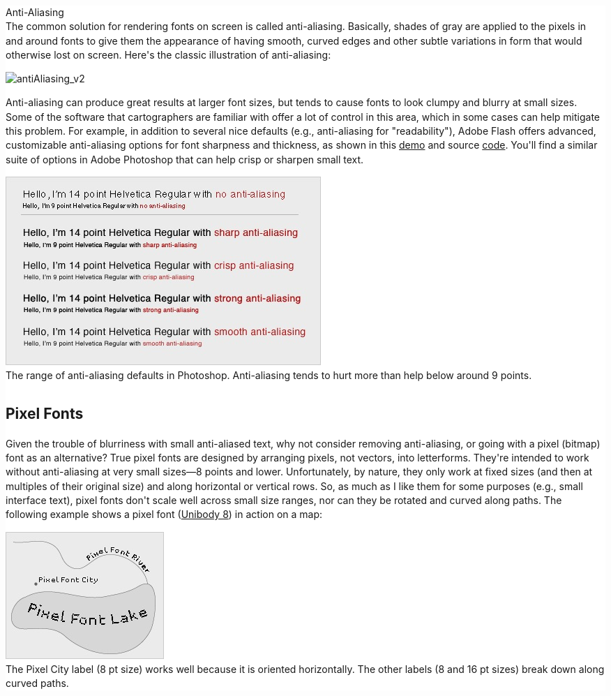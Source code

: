 
Anti-Aliasing  
The common solution for rendering fonts on screen is called anti-aliasing. Basically, shades of gray are applied to the pixels in and around fonts to give them the appearance of having smooth, curved edges and other subtle variations in form that would otherwise lost on screen. Here's the classic illustration of anti-aliasing:  
  


![antiAliasing_v2](cartography2/images/CartographicText/antiAliasing_v2.jpg)  


Anti-aliasing can produce great results at larger font sizes, but tends to&nbsp;cause fonts to look clumpy and blurry&nbsp;at small sizes. Some of the software that cartographers are familiar with offer a lot of control in this area, which in some cases can help mitigate this problem. For example, in addition to several nice defaults (e.g., anti-aliasing for "readability"), Adobe Flash offers advanced, customizable anti-aliasing options for font sharpness and thickness, as shown in this [demo][10] and source [code][11]. You'll find a similar suite of options in Adobe Photoshop that can help crisp or sharpen small text.

![psd_antiAliasing](cartography2/images/CartographicText/psd_antialiasing.jpg)  
The range of anti-aliasing defaults in Photoshop. Anti-aliasing tends to hurt more than help below around 9 points.  


## Pixel Fonts 

Given the trouble of blurriness with small anti-aliased text, why not consider removing anti-aliasing, or going with a pixel (bitmap) font as an alternative? True pixel fonts are designed by arranging pixels, not vectors, into letterforms. They're intended to work without anti-aliasing at very small sizes—8 points and lower. Unfortunately, by nature, they only work at&nbsp;fixed sizes (and then at multiples of their original size) and along horizontal or vertical rows.&nbsp;So, as much as I like them for some purposes (e.g., small interface text), pixel fonts don't scale well across small size ranges, nor can they be rotated and curved along paths. The following example shows a pixel font ([Unibody 8][13]) in action on a map:  


![bitmapText](cartography2/images/CartographicText/bitmaptext.jpg)  
The Pixel City label (8 pt size) works well because it is oriented horizontally. The other labels (8 and 16 pt sizes) break down along curved paths.  


 [1]: http://web.archive.org/web/20110830175707/http%3A/www.axismaps.com/blog/2008/10/the-geography-of-presidential-campaign-rhetoric/
 [2]: http://web.archive.org/web/20110830175707/http%3A/www.cartogrammar.com/blog/mapping-tag-clouds/
 [3]: http://web.archive.org/web/20110830175707/http%3A/www.nytimes.com/interactive/2009/02/02/sports/20090202_superbowl_twitter.html
 [4]: http://web.archive.org/web/20110830175707/http%3A/www.typebrewer.org/typebrewer.html
 [5]: http://web.archive.org/web/20110830175707im_/http%3A/cartography2.org/Chapters/page5/files/ngs_text_400.jpg
 [6]: /web/20110830175707/http://www.google.com/url?q=http%3A%2F%2Fkrygier.owu.edu%2Fkrygier_html%2Fgeog_353%2Fgeog_353_lo%2Fgeog_353_lo10.html&amp;sa=D&amp;sntz=1&amp;usg=AFrqEzczDy9ZS6R1HQHwJWl3khlCMxQO8Q
 [7]: /web/20110830175707/http://www.google.com/url?q=http%3A%2F%2Fwww.esri.com%2Fsoftware%2Farcgis%2Fextensions%2Fmaplex%2Findex.html&amp;sa=D&amp;sntz=1&amp;usg=AFrqEzfMEpls24xH1SzjI9vE_xuINtiOSg
 [8]: http://web.archive.org/web/20110830175707im_/http%3A/cartography2.org/Chapters/page5/files/letterformdiagram_cart2_v3-3-2.jpg
 [9]: http://web.archive.org/web/20110830175707im_/http%3A/cartography2.org/Chapters/page5/files/antialiasing_v2-2.jpg
 [10]: /web/20110830175707/http://www.google.com/url?q=http%3A%2F%2Fblog.flexexamples.com%2F2007%2F10%2F24%2Fsetting-a-fonts-anti-alias-type-sharpness-thickness-and-grid-fit-type-in-flex%2F&amp;sa=D&amp;sntz=1&amp;usg=AFrqEzdr-Eyx4yNyzJTmQfYDzMRjJkYTYw
 [11]: /web/20110830175707/http://www.google.com/url?q=http%3A%2F%2Fblog.flexexamples.com%2Fwp-content%2Fuploads%2FLabel_fontAntiAliasType_test%2Fbin%2Fsrcview%2Findex.html&amp;sa=D&amp;sntz=1&amp;usg=AFrqEzdARijstaZndYzO80Y7bpwlfQmkdA
 [12]: http://web.archive.org/web/20110830175707im_/http%3A/cartography2.org/Chapters/page5/files/psd_antialiasing.jpg
 [13]: /web/20110830175707/http://www.google.com/url?q=http%3A%2F%2Fwww.underware.nl%2Fsite2%2Findex.php%3Fid1%3Dunibody%26id2%3Dinfo&amp;sa=D&amp;sntz=1&amp;usg=AFrqEzfF2P3odWnMJ5tOwnB-xdiKqpaljw
 [14]: http://web.archive.org/web/20110830175707im_/http%3A/cartography2.org/Chapters/page5/files/bitmaptext.jpg
 [15]: /web/20110830175707/http://www.google.com/url?q=http%3A%2F%2Fwww.microsoft.com%2Ftypography%2Ffonts%2Ffamily.aspx%3FFID%3D4&amp;sa=D&amp;sntz=1&amp;usg=AFrqEzcJ7rnnE3xOPB0f5LmhFmaW80DMuw
 [16]: /web/20110830175707/http://www.google.com/url?q=http%3A%2F%2Fwww.microsoft.com%2Ftypography%2Ffonts%2Ffamily.aspx%3FFID%3D2&amp;sa=D&amp;sntz=1&amp;usg=AFrqEzchrSVOuS9GjIopztnIvbb9YyFCPA
 [17]: /web/20110830175707/http://www.google.com/url?q=http%3A%2F%2Fwww.microsoft.com%2Ftypography%2Ffonts%2Ffamily.aspx%3FFID%3D1&amp;sa=D&amp;sntz=1&amp;usg=AFrqEze9afXcKI6PYbdBklLObP8r4Li4xw
 [18]: http://web.archive.org/web/20110830175707im_/http%3A/cartography2.org/Chapters/page5/files/screenfonts_2.jpg
 [19]: http://web.archive.org/web/20110830175707im_/http%3A/cartography2.org/Chapters/page5/files/narrowfonts_2.jpg
 [20]: /web/20110830175707/http://www.google.com/url?q=http%3A%2F%2Fen.wikipedia.org%2Fwiki%2FFont_hinting&amp;sa=D&amp;sntz=1&amp;usg=AFrqEzcFR5GqBm0-u_CFbRaTqlfBfuvzkQ
 [21]: /web/20110830175707/http://www.google.com/url?q=http%3A%2F%2Fnew.myfonts.com%2Ffonts%2Fitc%2Fofficina-sans%2F&amp;sa=D&amp;sntz=1&amp;usg=AFrqEzcIFlyQZe_2A8iVxgM9skyiNOzPUg
 [22]: /web/20110830175707/http://www.google.com/url?q=http%3A%2F%2Fnew.myfonts.com%2Ffonts%2Fadobe%2Fitc-officina-serif%2F&amp;sa=D&amp;sntz=1&amp;usg=AFrqEzd16Kn39Js5Jp4JRKVJZGNX56skLw
 [23]: http://web.archive.org/web/20110830175707im_/http%3A/cartography2.org/Chapters/page5/files/officina.jpg
 [24]: http://web.archive.org/web/20110830175707im_/http%3A/cartography2.org/Chapters/page5/files/uwarb_mapui.jpg
 [25]: http://web.archive.org/web/20110830175707im_/http%3A/cartography2.org/Chapters/page5/files/arrafunding_new.jpg
 [26]: http://web.archive.org/web/20110830175707im_/http%3A/cartography2.org/Chapters/page5/files/bestwestern_new.jpg
 [27]: /web/20110830175707/http://www.google.com/url?q=http%3A%2F%2Fwww.itcfonts.com%2Ffonts%2Fcharsets&amp;sa=D&amp;sntz=1&amp;usg=AFrqEzcB9mmxDCzqT7aMD7pCsRW49R2TSw
 [28]: /web/20110830175707/http://www.google.com/url?q=http%3A%2F%2Fen.wikipedia.org%2Fwiki%2FOpenType&amp;sa=D&amp;sntz=1&amp;usg=AFrqEzepNNKERVRSdMG_t8vCjIN1GZn84Q
 [29]: /web/20110830175707/http://www.google.com/url?q=http%3A%2F%2Famzn.com%2F1589480899&amp;sa=D&amp;sntz=1&amp;usg=AFrqEzcA-Odn2SKTxi4bbREvpVTdjq16TQ
 [30]: http://web.archive.org/web/20110830175707/http%3A/sites.google.com/a/axismaps.com/cartography-2-0/Home/goog_1250200379139
 [31]: /web/20110830175707/http://www.google.com/url?q=http%3A%2F%2Famzn.com%2F1568984480&amp;sa=D&amp;sntz=1&amp;usg=AFrqEze3QJLuXZOWG4NkFTLtnhey7sBNSw  